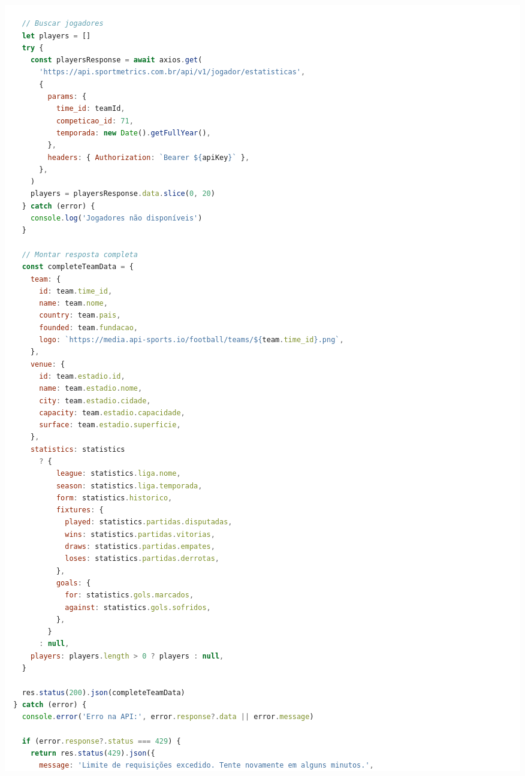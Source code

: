 ```javascript

    // Buscar jogadores
    let players = []
    try {
      const playersResponse = await axios.get(
        'https://api.sportmetrics.com.br/api/v1/jogador/estatisticas',
        {
          params: {
            time_id: teamId,
            competicao_id: 71,
            temporada: new Date().getFullYear(),
          },
          headers: { Authorization: `Bearer ${apiKey}` },
        },
      )
      players = playersResponse.data.slice(0, 20)
    } catch (error) {
      console.log('Jogadores não disponíveis')
    }

    // Montar resposta completa
    const completeTeamData = {
      team: {
        id: team.time_id,
        name: team.nome,
        country: team.pais,
        founded: team.fundacao,
        logo: `https://media.api-sports.io/football/teams/${team.time_id}.png`,
      },
      venue: {
        id: team.estadio.id,
        name: team.estadio.nome,
        city: team.estadio.cidade,
        capacity: team.estadio.capacidade,
        surface: team.estadio.superficie,
      },
      statistics: statistics
        ? {
            league: statistics.liga.nome,
            season: statistics.liga.temporada,
            form: statistics.historico,
            fixtures: {
              played: statistics.partidas.disputadas,
              wins: statistics.partidas.vitorias,
              draws: statistics.partidas.empates,
              loses: statistics.partidas.derrotas,
            },
            goals: {
              for: statistics.gols.marcados,
              against: statistics.gols.sofridos,
            },
          }
        : null,
      players: players.length > 0 ? players : null,
    }

    res.status(200).json(completeTeamData)
  } catch (error) {
    console.error('Erro na API:', error.response?.data || error.message)

    if (error.response?.status === 429) {
      return res.status(429).json({
        message: 'Limite de requisições excedido. Tente novamente em alguns minutos.',
```